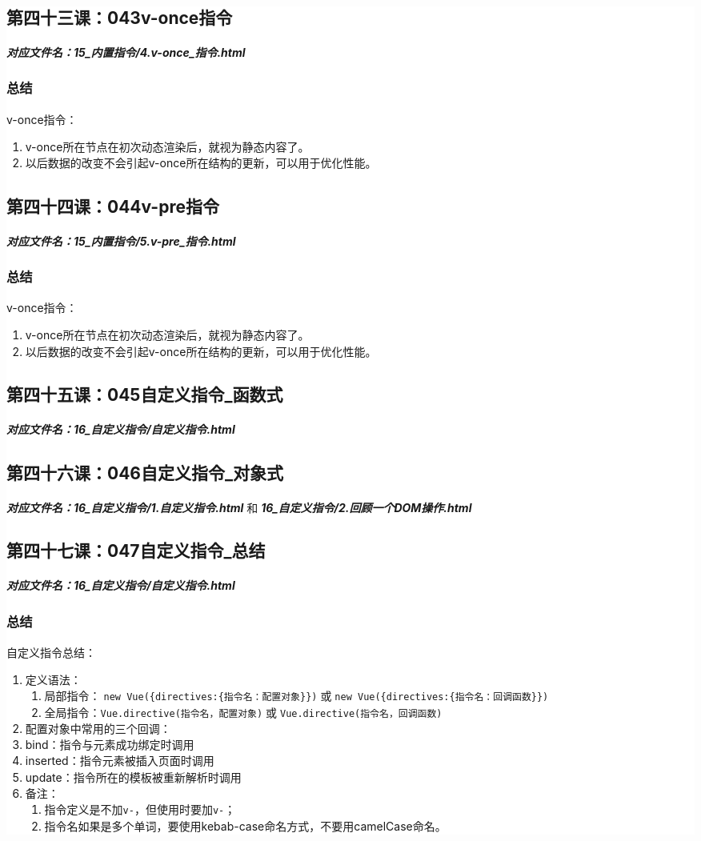 

## 第四十三课：043v-once指令

***对应文件名：15_内置指令/4.v-once_指令.html***



### 总结

v-once指令：

1. v-once所在节点在初次动态渲染后，就视为静态内容了。
2. 以后数据的改变不会引起v-once所在结构的更新，可以用于优化性能。



## 第四十四课：044v-pre指令

***对应文件名：15_内置指令/5.v-pre_指令.html***



### 总结

v-once指令：

1. v-once所在节点在初次动态渲染后，就视为静态内容了。
2. 以后数据的改变不会引起v-once所在结构的更新，可以用于优化性能。



## 第四十五课：045自定义指令_函数式

***对应文件名：16_自定义指令/自定义指令.html***



## 第四十六课：046自定义指令_对象式

***对应文件名：16_自定义指令/1.自定义指令.html*** 和 ***16_自定义指令/2.回顾一个DOM操作.html***



## 第四十七课：047自定义指令_总结

***对应文件名：16_自定义指令/自定义指令.html***



### 总结

自定义指令总结：

1. 定义语法：
   1. 局部指令： `new Vue({directives:{指令名：配置对象}})` 或 `new Vue({directives:{指令名：回调函数}})`
   2. 全局指令：`Vue.directive(指令名，配置对象)`  或 `Vue.directive(指令名，回调函数)`
2.  配置对象中常用的三个回调：
   1. bind：指令与元素成功绑定时调用
   2. inserted：指令元素被插入页面时调用
   3. update：指令所在的模板被重新解析时调用
3. 备注：
   1. 指令定义是不加`v-`，但使用时要加`v-`；
   2. 指令名如果是多个单词，要使用kebab-case命名方式，不要用camelCase命名。
